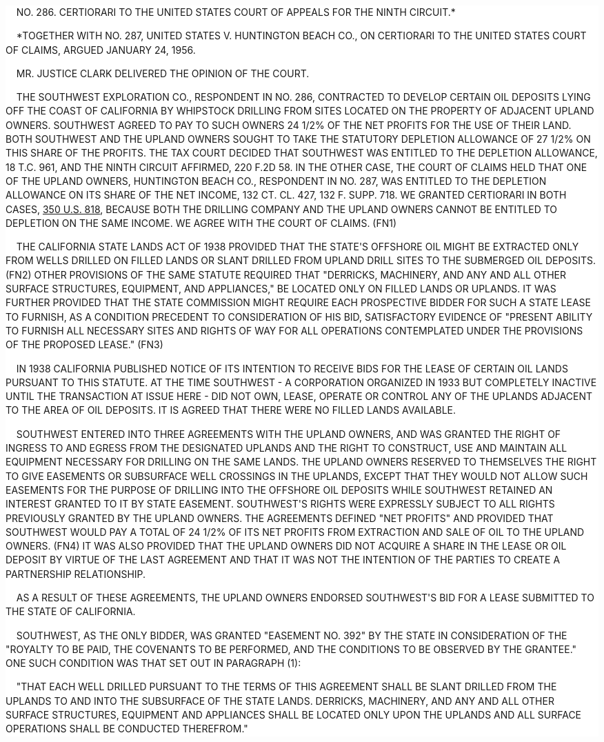     NO. 286.  CERTIORARI TO THE UNITED STATES COURT OF APPEALS FOR THE NINTH CIRCUIT.\*

    \*TOGETHER WITH NO. 287, UNITED STATES V. HUNTINGTON BEACH CO., ON CERTIORARI TO THE UNITED STATES COURT OF CLAIMS, ARGUED JANUARY 24, 1956.

    MR. JUSTICE CLARK DELIVERED THE OPINION OF THE COURT.

    THE SOUTHWEST EXPLORATION CO., RESPONDENT IN NO. 286, CONTRACTED TO DEVELOP CERTAIN OIL DEPOSITS LYING OFF THE COAST OF CALIFORNIA BY WHIPSTOCK DRILLING FROM SITES LOCATED ON THE PROPERTY OF ADJACENT UPLAND OWNERS.  SOUTHWEST AGREED TO PAY TO SUCH OWNERS 24 1/2% OF THE NET PROFITS FOR THE USE OF THEIR LAND.  BOTH SOUTHWEST AND THE UPLAND OWNERS SOUGHT TO TAKE THE STATUTORY DEPLETION ALLOWANCE OF 27 1/2% ON THIS SHARE OF THE PROFITS.  THE TAX COURT DECIDED THAT SOUTHWEST WAS ENTITLED TO THE DEPLETION ALLOWANCE, 18 T.C. 961, AND THE NINTH CIRCUIT AFFIRMED, 220 F.2D 58.  IN THE OTHER CASE, THE COURT OF CLAIMS HELD THAT ONE OF THE UPLAND OWNERS, HUNTINGTON BEACH CO., RESPONDENT IN NO. 287, WAS ENTITLED TO THE DEPLETION ALLOWANCE ON ITS SHARE OF THE NET INCOME, 132 CT. CL. 427, 132 F. SUPP.  718.  WE GRANTED CERTIORARI IN BOTH CASES, [350 U.S. 818][/us/courts/scotus/usReporter/350/818], BECAUSE BOTH THE DRILLING COMPANY AND THE UPLAND OWNERS CANNOT BE ENTITLED TO DEPLETION ON THE SAME INCOME.  WE AGREE WITH THE COURT OF CLAIMS.  (FN1)

    THE CALIFORNIA STATE LANDS ACT OF 1938 PROVIDED THAT THE STATE'S OFFSHORE OIL MIGHT BE EXTRACTED ONLY FROM WELLS DRILLED ON FILLED LANDS OR SLANT DRILLED FROM UPLAND DRILL SITES TO THE SUBMERGED OIL DEPOSITS.  (FN2)  OTHER PROVISIONS OF THE SAME STATUTE REQUIRED THAT "DERRICKS, MACHINERY, AND ANY AND ALL OTHER SURFACE STRUCTURES, EQUIPMENT, AND APPLIANCES," BE LOCATED ONLY ON FILLED LANDS OR UPLANDS.  IT WAS FURTHER PROVIDED THAT THE STATE COMMISSION MIGHT REQUIRE EACH PROSPECTIVE BIDDER FOR SUCH A STATE LEASE TO FURNISH, AS A CONDITION PRECEDENT TO CONSIDERATION OF HIS BID, SATISFACTORY EVIDENCE OF "PRESENT ABILITY TO FURNISH ALL NECESSARY SITES AND RIGHTS OF WAY FOR ALL OPERATIONS CONTEMPLATED UNDER THE PROVISIONS OF THE PROPOSED LEASE."  (FN3)

    IN 1938 CALIFORNIA PUBLISHED NOTICE OF ITS INTENTION TO RECEIVE BIDS FOR THE LEASE OF CERTAIN OIL LANDS PURSUANT TO THIS STATUTE.  AT THE TIME SOUTHWEST - A CORPORATION ORGANIZED IN 1933 BUT COMPLETELY INACTIVE UNTIL THE TRANSACTION AT ISSUE HERE - DID NOT OWN, LEASE, OPERATE OR CONTROL ANY OF THE UPLANDS ADJACENT TO THE AREA OF OIL DEPOSITS.  IT IS AGREED THAT THERE WERE NO FILLED LANDS AVAILABLE.

    SOUTHWEST ENTERED INTO THREE AGREEMENTS WITH THE UPLAND OWNERS, AND WAS GRANTED THE RIGHT OF INGRESS TO AND EGRESS FROM THE DESIGNATED UPLANDS AND THE RIGHT TO CONSTRUCT, USE AND MAINTAIN ALL EQUIPMENT NECESSARY FOR DRILLING ON THE SAME LANDS.  THE UPLAND OWNERS RESERVED TO THEMSELVES THE RIGHT TO GIVE EASEMENTS OR SUBSURFACE WELL CROSSINGS IN THE UPLANDS, EXCEPT THAT THEY WOULD NOT ALLOW SUCH EASEMENTS FOR THE PURPOSE OF DRILLING INTO THE OFFSHORE OIL DEPOSITS WHILE SOUTHWEST RETAINED AN INTEREST GRANTED TO IT BY STATE EASEMENT.  SOUTHWEST'S RIGHTS WERE EXPRESSLY SUBJECT TO ALL RIGHTS PREVIOUSLY GRANTED BY THE UPLAND OWNERS.  THE AGREEMENTS DEFINED "NET PROFITS" AND PROVIDED THAT SOUTHWEST WOULD PAY A TOTAL OF 24 1/2% OF ITS NET PROFITS FROM EXTRACTION AND SALE OF OIL TO THE UPLAND OWNERS.  (FN4) IT WAS ALSO PROVIDED THAT THE UPLAND OWNERS DID NOT ACQUIRE A SHARE IN THE LEASE OR OIL DEPOSIT BY VIRTUE OF THE LAST AGREEMENT AND THAT IT WAS NOT THE INTENTION OF THE PARTIES TO CREATE A PARTNERSHIP RELATIONSHIP.

    AS A RESULT OF THESE AGREEMENTS, THE UPLAND OWNERS ENDORSED SOUTHWEST'S BID FOR A LEASE SUBMITTED TO THE STATE OF CALIFORNIA.

    SOUTHWEST, AS THE ONLY BIDDER, WAS GRANTED "EASEMENT NO. 392" BY THE STATE IN CONSIDERATION OF THE "ROYALTY TO BE PAID, THE COVENANTS TO BE PERFORMED, AND THE CONDITIONS TO BE OBSERVED BY THE GRANTEE."  ONE SUCH CONDITION WAS THAT SET OUT IN PARAGRAPH (1):

    "THAT EACH WELL DRILLED PURSUANT TO THE TERMS OF THIS AGREEMENT SHALL BE SLANT DRILLED FROM THE UPLANDS TO AND INTO THE SUBSURFACE OF THE STATE LANDS.  DERRICKS, MACHINERY, AND ANY AND ALL OTHER SURFACE STRUCTURES, EQUIPMENT AND APPLIANCES SHALL BE LOCATED ONLY UPON THE UPLANDS AND ALL SURFACE OPERATIONS SHALL BE CONDUCTED THEREFROM."


[/us/courts/scotus/usReporter/350/308]: https://publicdocs.github.io/go/links?ns=uslm-x&ref=%2Fus%2Fcourts%2Fscotus%2FusReporter%2F350%2F308
[/us/courts/scotus/usReporter/350/818]: https://publicdocs.github.io/go/links?ns=uslm-x&ref=%2Fus%2Fcourts%2Fscotus%2FusReporter%2F350%2F818
[/us/courts/scotus/usReporter/287/551]: https://publicdocs.github.io/go/links?ns=uslm-x&ref=%2Fus%2Fcourts%2Fscotus%2FusReporter%2F287%2F551
[/us/courts/scotus/usReporter/301/655]: https://publicdocs.github.io/go/links?ns=uslm-x&ref=%2Fus%2Fcourts%2Fscotus%2FusReporter%2F301%2F655
[/us/courts/scotus/usReporter/326/599]: https://publicdocs.github.io/go/links?ns=uslm-x&ref=%2Fus%2Fcourts%2Fscotus%2FusReporter%2F326%2F599
[/us/courts/scotus/usReporter/328/25]: https://publicdocs.github.io/go/links?ns=uslm-x&ref=%2Fus%2Fcourts%2Fscotus%2FusReporter%2F328%2F25
[/us/courts/scotus/usReporter/303/362]: https://publicdocs.github.io/go/links?ns=uslm-x&ref=%2Fus%2Fcourts%2Fscotus%2FusReporter%2F303%2F362
[/us/courts/scotus/usReporter/303/370]: https://publicdocs.github.io/go/links?ns=uslm-x&ref=%2Fus%2Fcourts%2Fscotus%2FusReporter%2F303%2F370
[/us/courts/scotus/usReporter/303/372]: https://publicdocs.github.io/go/links?ns=uslm-x&ref=%2Fus%2Fcourts%2Fscotus%2FusReporter%2F303%2F372
[/us/courts/scotus/usReporter/310/404]: https://publicdocs.github.io/go/links?ns=uslm-x&ref=%2Fus%2Fcourts%2Fscotus%2FusReporter%2F310%2F404
[/us/stat/53/45]: https://publicdocs.github.io/go/links?ns=uslm&ref=%2Fus%2Fstat%2F53%2F45
[/us/usc/t26/s114]: https://publicdocs.github.io/go/links?ns=uslm&ref=%2Fus%2Fusc%2Ft26%2Fs114